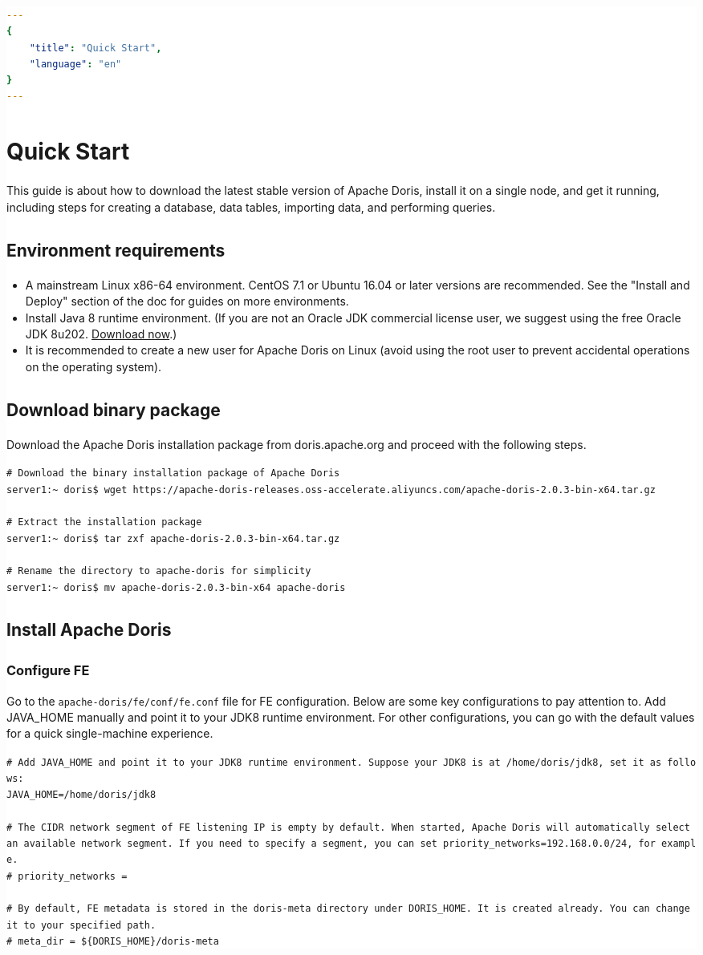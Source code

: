```yaml
---
{
    "title": "Quick Start",
    "language": "en"
}
---
```


# Quick Start

This guide is about how to download the latest stable version of Apache Doris, install it on a single node, and get it running, including steps for creating a database, data tables, importing data, and performing queries.

## Environment requirements

- A mainstream Linux x86-64 environment. CentOS 7.1 or Ubuntu 16.04 or later versions are recommended. See the "Install and Deploy" section of the doc for guides on more environments.
- Install Java 8 runtime environment. (If you are not an Oracle JDK commercial license user, we suggest using the free Oracle JDK 8u202. [Download now](https://www.oracle.com/java/technologies/javase/javase8-archive-downloads.html#license-lightbox).)
- It is recommended to create a new user for Apache Doris on Linux (avoid using the root user to prevent accidental operations on the operating system).

## Download binary package

Download the Apache Doris installation package from doris.apache.org and proceed with the following steps.

```shell
# Download the binary installation package of Apache Doris
server1:~ doris$ wget https://apache-doris-releases.oss-accelerate.aliyuncs.com/apache-doris-2.0.3-bin-x64.tar.gz

# Extract the installation package
server1:~ doris$ tar zxf apache-doris-2.0.3-bin-x64.tar.gz

# Rename the directory to apache-doris for simplicity
server1:~ doris$ mv apache-doris-2.0.3-bin-x64 apache-doris
```

## Install Apache Doris

### Configure FE

Go to the `apache-doris/fe/conf/fe.conf` file for FE configuration. Below are some key configurations to pay attention to. Add JAVA_HOME manually and point it to your JDK8 runtime environment. For other configurations, you can go with the default values for a quick single-machine experience.

```Shell
# Add JAVA_HOME and point it to your JDK8 runtime environment. Suppose your JDK8 is at /home/doris/jdk8, set it as follows:
JAVA_HOME=/home/doris/jdk8

# The CIDR network segment of FE listening IP is empty by default. When started, Apache Doris will automatically select an available network segment. If you need to specify a segment, you can set priority_networks=192.168.0.0/24, for example.
# priority_networks =

# By default, FE metadata is stored in the doris-meta directory under DORIS_HOME. It is created already. You can change it to your specified path.
# meta_dir = ${DORIS_HOME}/doris-meta
```